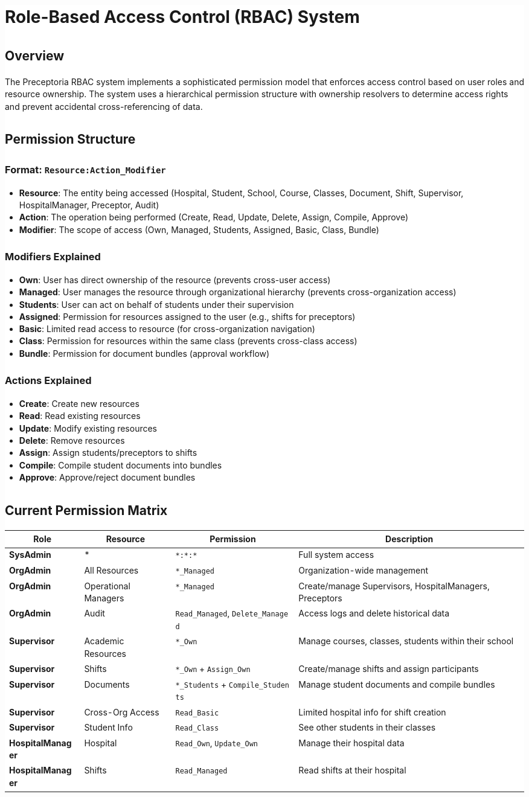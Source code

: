 # Role-Based Access Control (RBAC) System

## Overview

The Preceptoria RBAC system implements a sophisticated permission model that enforces access control based on user roles and resource ownership. The system uses a hierarchical permission structure with ownership resolvers to determine access rights and prevent accidental cross-referencing of data.

## Permission Structure

### Format: `Resource:Action_Modifier`

- **Resource**: The entity being accessed (Hospital, Student, School, Course, Classes, Document, Shift, Supervisor, HospitalManager, Preceptor, Audit)
- **Action**: The operation being performed (Create, Read, Update, Delete, Assign, Compile, Approve)
- **Modifier**: The scope of access (Own, Managed, Students, Assigned, Basic, Class, Bundle)

### Modifiers Explained

- **Own**: User has direct ownership of the resource (prevents cross-user access)
- **Managed**: User manages the resource through organizational hierarchy (prevents cross-organization access)
- **Students**: User can act on behalf of students under their supervision
- **Assigned**: Permission for resources assigned to the user (e.g., shifts for preceptors)
- **Basic**: Limited read access to resource (for cross-organization navigation)
- **Class**: Permission for resources within the same class (prevents cross-class access)
- **Bundle**: Permission for document bundles (approval workflow)

### Actions Explained

- **Create**: Create new resources
- **Read**: Read existing resources
- **Update**: Modify existing resources
- **Delete**: Remove resources
- **Assign**: Assign students/preceptors to shifts
- **Compile**: Compile student documents into bundles
- **Approve**: Approve/reject document bundles

## Current Permission Matrix

| Role | Resource | Permission | Description |
|------|----------|------------|-------------|
| **SysAdmin** | * | `*:*:*` | Full system access |
| **OrgAdmin** | All Resources | `*_Managed` | Organization-wide management |
| **OrgAdmin** | Operational Managers | `*_Managed` | Create/manage Supervisors, HospitalManagers, Preceptors |
| **OrgAdmin** | Audit | `Read_Managed`, `Delete_Managed` | Access logs and delete historical data |
| **Supervisor** | Academic Resources | `*_Own` | Manage courses, classes, students within their school |
| **Supervisor** | Shifts | `*_Own` + `Assign_Own` | Create/manage shifts and assign participants |
| **Supervisor** | Documents | `*_Students` + `Compile_Students` | Manage student documents and compile bundles |
| **Supervisor** | Cross-Org Access | `Read_Basic` | Limited hospital info for shift creation |
| **Supervisor** | Student Info | `Read_Class` | See other students in their classes |
| **HospitalManager** | Hospital | `Read_Own`, `Update_Own` | Manage their hospital data |
| **HospitalManager** | Shifts | `Read_Managed` | Read shifts at their hospital |
